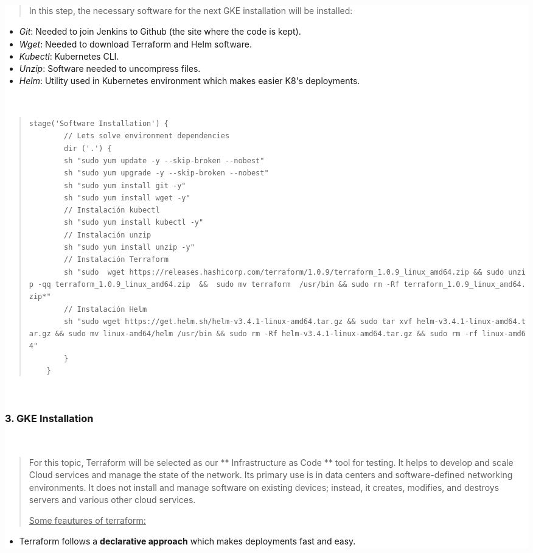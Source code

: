 > In this step, the necessary software for the next GKE installation will be installed:
>
> 

-   *Git*: Needed to join Jenkins to Github (the site where the code is kept).
-   *Wget*: Needed to download Terraform and Helm software.
-   *Kubectl*: Kubernetes CLI.
-   *Unzip*: Software needed to uncompress files.
-   *Helm*: Utility used in Kubernetes environment which makes easier K8\'s deployments.

 

> ```
> stage('Software Installation') {
>         // Lets solve environment dependencies
>         dir ('.') {
>         sh "sudo yum update -y --skip-broken --nobest"
>         sh "sudo yum upgrade -y --skip-broken --nobest"
>         sh "sudo yum install git -y"
>         sh "sudo yum install wget -y"
>         // Instalación kubectl
>         sh "sudo yum install kubectl -y"
>         // Instalación unzip
>         sh "sudo yum install unzip -y"
>         // Instalación Terraform 
>         sh "sudo  wget https://releases.hashicorp.com/terraform/1.0.9/terraform_1.0.9_linux_amd64.zip && sudo unzip -qq terraform_1.0.9_linux_amd64.zip  &&  sudo mv terraform  /usr/bin && sudo rm -Rf terraform_1.0.9_linux_amd64.zip*"
>         // Instalación Helm
>         sh "sudo wget https://get.helm.sh/helm-v3.4.1-linux-amd64.tar.gz && sudo tar xvf helm-v3.4.1-linux-amd64.tar.gz && sudo mv linux-amd64/helm /usr/bin && sudo rm -Rf helm-v3.4.1-linux-amd64.tar.gz && sudo rm -rf linux-amd64"
>         }
>     } 
> ```

 

### 3. GKE Installation

 

> For this topic, Terraform will be selected as our ** Infrastructure as Code ** tool for testing. It helps to develop and scale Cloud services and manage the state of the network. Its primary use is in data centers and software-defined networking environments. It does not install and manage software on existing devices; instead, it creates, modifies, and destroys servers and various other cloud services.
>
> 
>
> <u>Some feautures of terraform:</u>
>
> 

- Terraform follows a **declarative approach** which makes deployments fast and easy.

